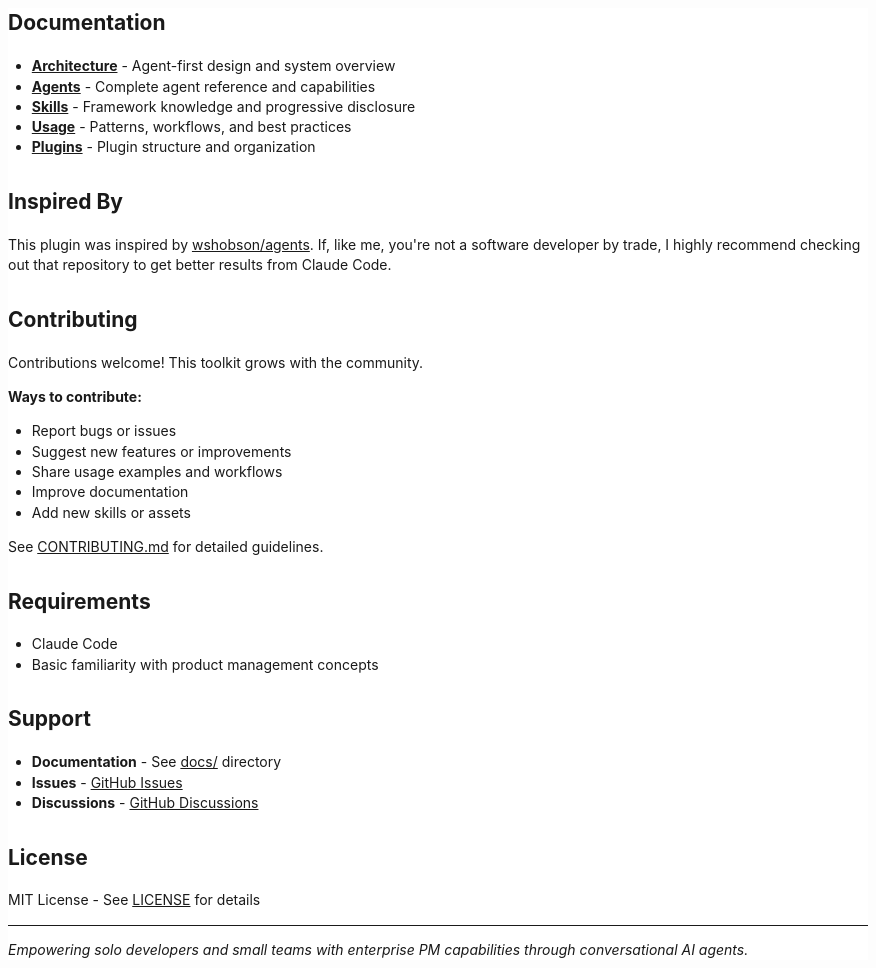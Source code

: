 ## Documentation

- **[Architecture](docs/architecture.md)** - Agent-first design and system overview
- **[Agents](docs/agents.md)** - Complete agent reference and capabilities
- **[Skills](docs/agent-skills.md)** - Framework knowledge and progressive disclosure
- **[Usage](docs/usage.md)** - Patterns, workflows, and best practices
- **[Plugins](docs/plugins.md)** - Plugin structure and organization

## Inspired By

This plugin was inspired by [wshobson/agents](https://github.com/wshobson/agents). If, like me, you're not a software developer by trade, I highly recommend checking out that repository to get better results from Claude Code.

## Contributing

Contributions welcome! This toolkit grows with the community.

**Ways to contribute:**
- Report bugs or issues
- Suggest new features or improvements
- Share usage examples and workflows
- Improve documentation
- Add new skills or assets

See [CONTRIBUTING.md](.github/CONTRIBUTING.md) for detailed guidelines.

## Requirements

- Claude Code  
- Basic familiarity with product management concepts

## Support

- **Documentation** - See [docs/](docs/) directory
- **Issues** - [GitHub Issues](https://github.com/slgoodrich/agents/issues)
- **Discussions** - [GitHub Discussions](https://github.com/slgoodrich/agents/discussions)

## License

MIT License - See [LICENSE](LICENSE) for details

---

*Empowering solo developers and small teams with enterprise PM capabilities through conversational AI agents.*
